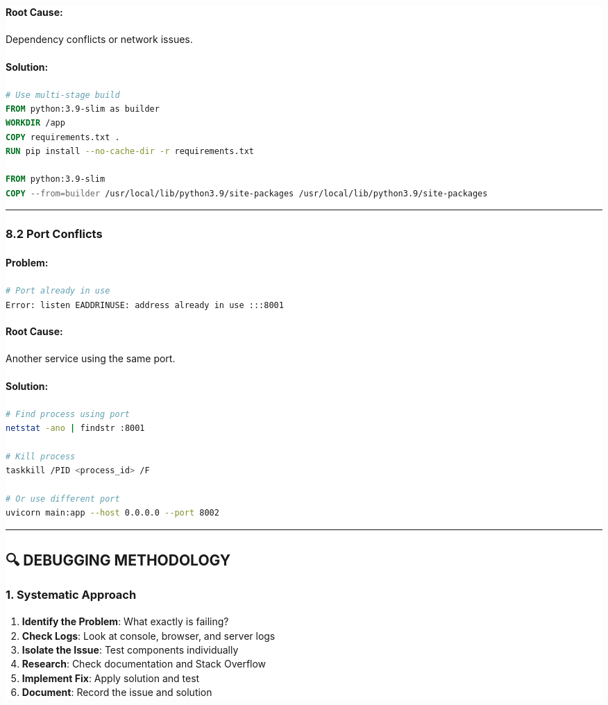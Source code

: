 #### **Root Cause:**
Dependency conflicts or network issues.

#### **Solution:**
```dockerfile
# Use multi-stage build
FROM python:3.9-slim as builder
WORKDIR /app
COPY requirements.txt .
RUN pip install --no-cache-dir -r requirements.txt

FROM python:3.9-slim
COPY --from=builder /usr/local/lib/python3.9/site-packages /usr/local/lib/python3.9/site-packages
```

---

### **8.2 Port Conflicts**

#### **Problem:**
```bash
# Port already in use
Error: listen EADDRINUSE: address already in use :::8001
```

#### **Root Cause:**
Another service using the same port.

#### **Solution:**
```bash
# Find process using port
netstat -ano | findstr :8001

# Kill process
taskkill /PID <process_id> /F

# Or use different port
uvicorn main:app --host 0.0.0.0 --port 8002
```

---

## 🔍 **DEBUGGING METHODOLOGY**

### **1. Systematic Approach**
1. **Identify the Problem**: What exactly is failing?
2. **Check Logs**: Look at console, browser, and server logs
3. **Isolate the Issue**: Test components individually
4. **Research**: Check documentation and Stack Overflow
5. **Implement Fix**: Apply solution and test
6. **Document**: Record the issue and solution
